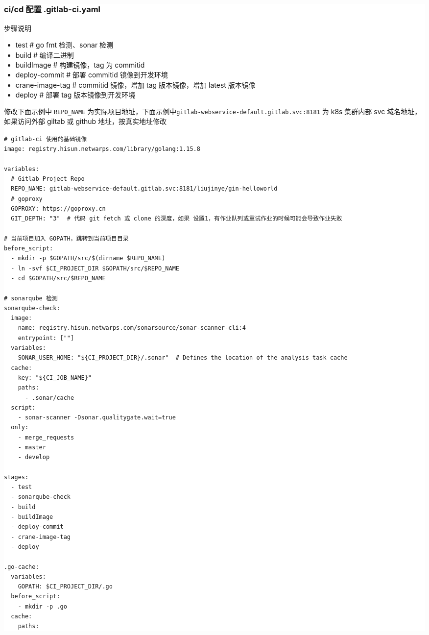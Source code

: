 ### ci/cd 配置 .gitlab-ci.yaml

步骤说明

- test # go fmt 检测、sonar 检测
- build # 编译二进制
- buildImage # 构建镜像，tag 为 commitid
- deploy-commit # 部署 commitid 镜像到开发环境
- crane-image-tag # commitid 镜像，增加 tag 版本镜像，增加 latest 版本镜像  
- deploy # 部署 tag 版本镜像到开发环境

修改下面示例中 `REPO_NAME` 为实际项目地址，下面示例中`gitlab-webservice-default.gitlab.svc:8181` 为 k8s 集群内部 svc 域名地址，如果访问外部  giltab 或 github 地址，按真实地址修改

```
# gitlab-ci 使用的基础镜像
image: registry.hisun.netwarps.com/library/golang:1.15.8

variables:
  # Gitlab Project Repo
  REPO_NAME: gitlab-webservice-default.gitlab.svc:8181/liujinye/gin-helloworld
  # goproxy
  GOPROXY: https://goproxy.cn
  GIT_DEPTH: "3"  # 代码 git fetch 或 clone 的深度，如果 设置1，有作业队列或重试作业的时候可能会导致作业失败

# 当前项目加入 GOPATH，跳转到当前项目目录
before_script:
  - mkdir -p $GOPATH/src/$(dirname $REPO_NAME)
  - ln -svf $CI_PROJECT_DIR $GOPATH/src/$REPO_NAME
  - cd $GOPATH/src/$REPO_NAME

# sonarqube 检测
sonarqube-check:
  image:
    name: registry.hisun.netwarps.com/sonarsource/sonar-scanner-cli:4
    entrypoint: [""]
  variables:
    SONAR_USER_HOME: "${CI_PROJECT_DIR}/.sonar"  # Defines the location of the analysis task cache
  cache:
    key: "${CI_JOB_NAME}"
    paths:
      - .sonar/cache
  script:
    - sonar-scanner -Dsonar.qualitygate.wait=true
  only:
    - merge_requests
    - master
    - develop

stages:
  - test
  - sonarqube-check
  - build
  - buildImage
  - deploy-commit
  - crane-image-tag
  - deploy

.go-cache:
  variables:
    GOPATH: $CI_PROJECT_DIR/.go
  before_script:
    - mkdir -p .go
  cache:
    paths:
```